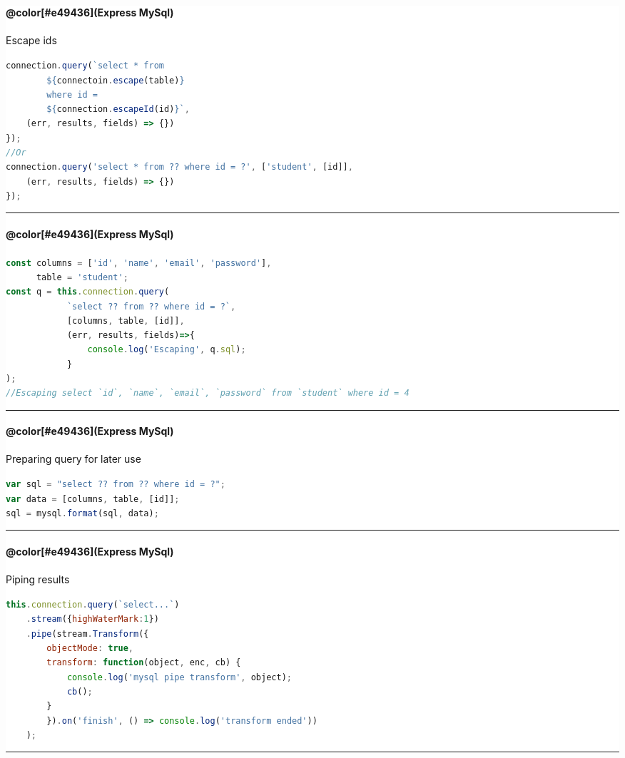 #### @color[#e49436](Express MySql)

Escape ids

```js
connection.query(`select * from 
        ${connectoin.escape(table)}
        where id = 
        ${connection.escapeId(id)}`,
    (err, results, fields) => {})
});
//Or
connection.query('select * from ?? where id = ?', ['student', [id]], 
    (err, results, fields) => {})
});
```

---
#### @color[#e49436](Express MySql)

```js
const columns = ['id', 'name', 'email', 'password'],
      table = 'student';
const q = this.connection.query(
            `select ?? from ?? where id = ?`, 
            [columns, table, [id]], 
            (err, results, fields)=>{
                console.log('Escaping', q.sql);
            }
);
//Escaping select `id`, `name`, `email`, `password` from `student` where id = 4
```

---
#### @color[#e49436](Express MySql)

Preparing query for later use

```js
var sql = "select ?? from ?? where id = ?";
var data = [columns, table, [id]];
sql = mysql.format(sql, data);
```

---
#### @color[#e49436](Express MySql)

Piping results

```js
this.connection.query(`select...`)
    .stream({highWaterMark:1})
    .pipe(stream.Transform({
        objectMode: true,
        transform: function(object, enc, cb) {
            console.log('mysql pipe transform', object);
            cb();
        }            
        }).on('finish', () => console.log('transform ended'))
    );
```

---
